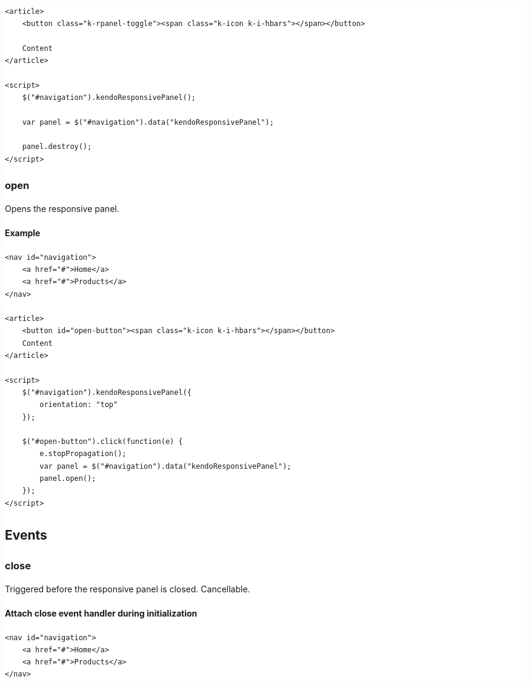     <article>
        <button class="k-rpanel-toggle"><span class="k-icon k-i-hbars"></span></button>

        Content
    </article>

    <script>
        $("#navigation").kendoResponsivePanel();

        var panel = $("#navigation").data("kendoResponsivePanel");

        panel.destroy();
    </script>

### open

Opens the responsive panel.

#### Example

    <nav id="navigation">
        <a href="#">Home</a>
        <a href="#">Products</a>
    </nav>

    <article>
        <button id="open-button"><span class="k-icon k-i-hbars"></span></button>
        Content
    </article>

    <script>
        $("#navigation").kendoResponsivePanel({
            orientation: "top"
        });

        $("#open-button").click(function(e) {
            e.stopPropagation();
            var panel = $("#navigation").data("kendoResponsivePanel");
            panel.open();
        });
    </script>

## Events

### close

Triggered before the responsive panel is closed. Cancellable.

#### Attach close event handler during initialization

    <nav id="navigation">
        <a href="#">Home</a>
        <a href="#">Products</a>
    </nav>
